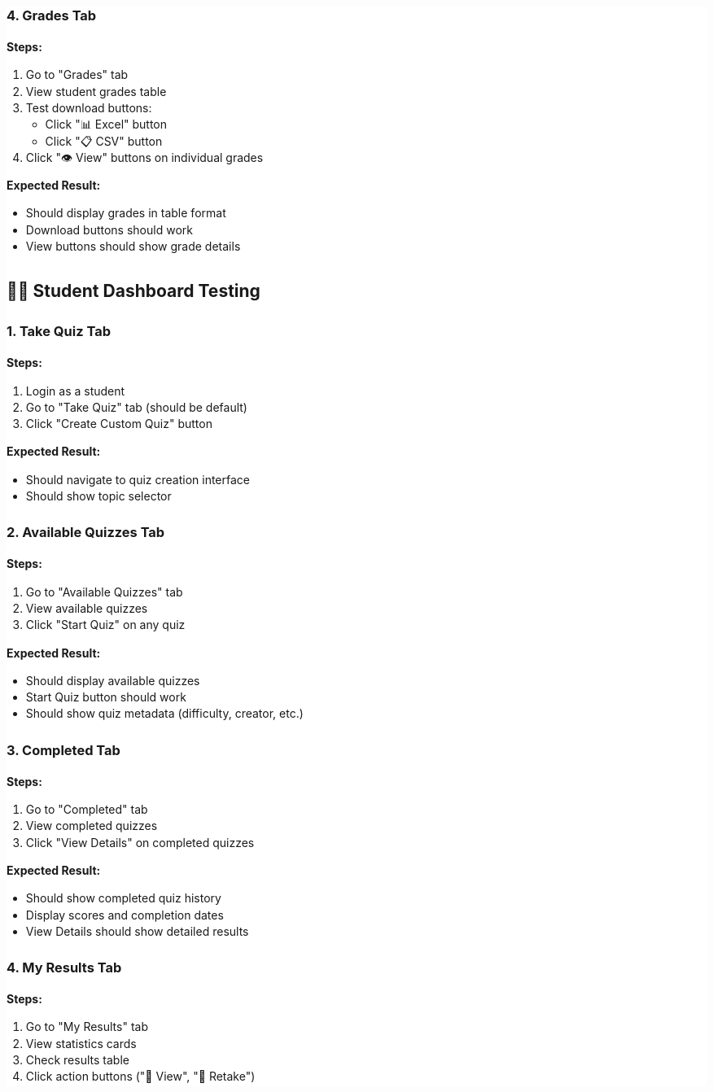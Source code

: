### 4. Grades Tab
**Steps:**
1. Go to "Grades" tab
2. View student grades table
3. Test download buttons:
   - Click "📊 Excel" button
   - Click "📋 CSV" button
4. Click "👁️ View" buttons on individual grades

**Expected Result:**
- Should display grades in table format
- Download buttons should work
- View buttons should show grade details

## 👨‍🎓 Student Dashboard Testing

### 1. Take Quiz Tab
**Steps:**
1. Login as a student
2. Go to "Take Quiz" tab (should be default)
3. Click "Create Custom Quiz" button

**Expected Result:**
- Should navigate to quiz creation interface
- Should show topic selector

### 2. Available Quizzes Tab
**Steps:**
1. Go to "Available Quizzes" tab
2. View available quizzes
3. Click "Start Quiz" on any quiz

**Expected Result:**
- Should display available quizzes
- Start Quiz button should work
- Should show quiz metadata (difficulty, creator, etc.)

### 3. Completed Tab
**Steps:**
1. Go to "Completed" tab
2. View completed quizzes
3. Click "View Details" on completed quizzes

**Expected Result:**
- Should show completed quiz history
- Display scores and completion dates
- View Details should show detailed results

### 4. My Results Tab
**Steps:**
1. Go to "My Results" tab
2. View statistics cards
3. Check results table
4. Click action buttons ("📄 View", "🔄 Retake")
